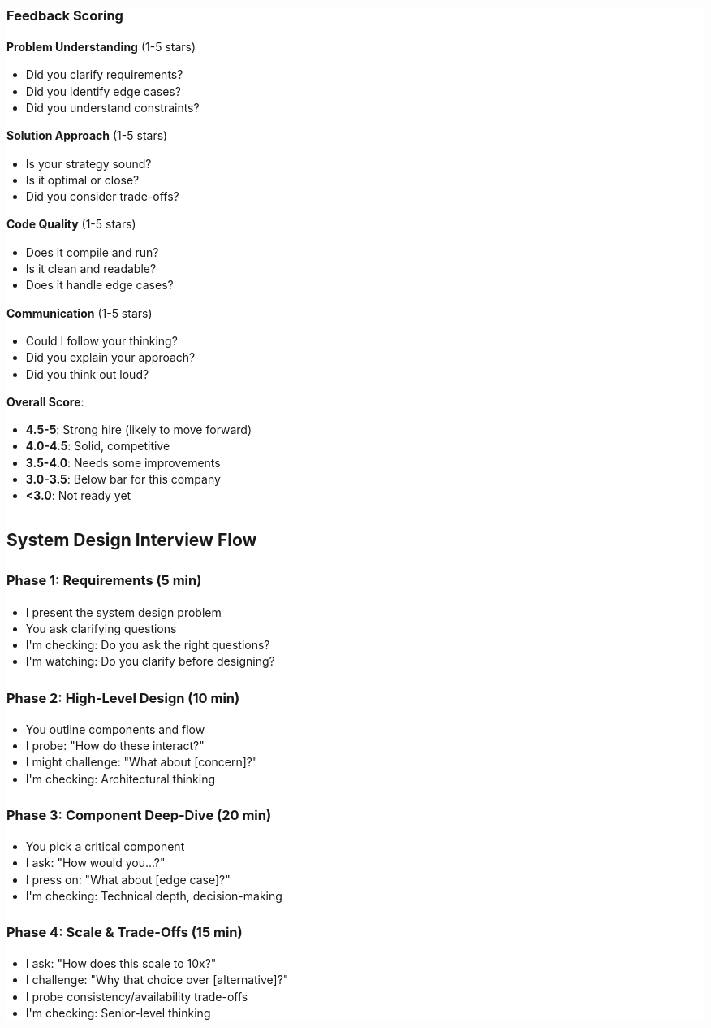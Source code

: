 ### Feedback Scoring

**Problem Understanding** (1-5 stars)
- Did you clarify requirements?
- Did you identify edge cases?
- Did you understand constraints?

**Solution Approach** (1-5 stars)
- Is your strategy sound?
- Is it optimal or close?
- Did you consider trade-offs?

**Code Quality** (1-5 stars)
- Does it compile and run?
- Is it clean and readable?
- Does it handle edge cases?

**Communication** (1-5 stars)
- Could I follow your thinking?
- Did you explain your approach?
- Did you think out loud?

**Overall Score**:
- **4.5-5**: Strong hire (likely to move forward)
- **4.0-4.5**: Solid, competitive
- **3.5-4.0**: Needs some improvements
- **3.0-3.5**: Below bar for this company
- **<3.0**: Not ready yet

## System Design Interview Flow

### Phase 1: Requirements (5 min)
- I present the system design problem
- You ask clarifying questions
- I'm checking: Do you ask the right questions?
- I'm watching: Do you clarify before designing?

### Phase 2: High-Level Design (10 min)
- You outline components and flow
- I probe: "How do these interact?"
- I might challenge: "What about [concern]?"
- I'm checking: Architectural thinking

### Phase 3: Component Deep-Dive (20 min)
- You pick a critical component
- I ask: "How would you...?"
- I press on: "What about [edge case]?"
- I'm checking: Technical depth, decision-making

### Phase 4: Scale & Trade-Offs (15 min)
- I ask: "How does this scale to 10x?"
- I challenge: "Why that choice over [alternative]?"
- I probe consistency/availability trade-offs
- I'm checking: Senior-level thinking

